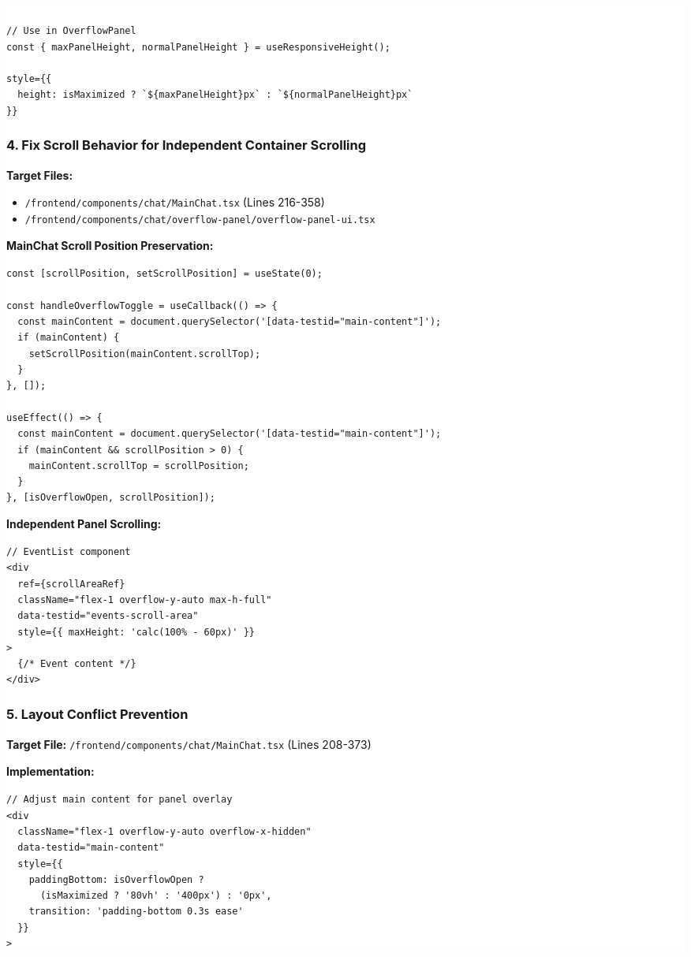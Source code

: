 ```tsx

// Use in OverflowPanel
const { maxPanelHeight, normalPanelHeight } = useResponsiveHeight();

style={{
  height: isMaximized ? `${maxPanelHeight}px` : `${normalPanelHeight}px`
}}
```

### 4. Fix Scroll Behavior for Independent Container Scrolling

**Target Files:**
- `/frontend/components/chat/MainChat.tsx` (Lines 216-358)
- `/frontend/components/chat/overflow-panel/overflow-panel-ui.tsx`

**MainChat Scroll Position Preservation:**
```tsx
const [scrollPosition, setScrollPosition] = useState(0);

const handleOverflowToggle = useCallback(() => {
  const mainContent = document.querySelector('[data-testid="main-content"]');
  if (mainContent) {
    setScrollPosition(mainContent.scrollTop);
  }
}, []);

useEffect(() => {
  const mainContent = document.querySelector('[data-testid="main-content"]');
  if (mainContent && scrollPosition > 0) {
    mainContent.scrollTop = scrollPosition;
  }
}, [isOverflowOpen, scrollPosition]);
```

**Independent Panel Scrolling:**
```tsx
// EventList component
<div 
  ref={scrollAreaRef}
  className="flex-1 overflow-y-auto max-h-full"
  data-testid="events-scroll-area"
  style={{ maxHeight: 'calc(100% - 60px)' }}
>
  {/* Event content */}
</div>
```

### 5. Layout Conflict Prevention

**Target File:** `/frontend/components/chat/MainChat.tsx` (Lines 208-373)

**Implementation:**
```tsx
// Adjust main content for panel overlay
<div 
  className="flex-1 overflow-y-auto overflow-x-hidden" 
  data-testid="main-content"
  style={{
    paddingBottom: isOverflowOpen ? 
      (isMaximized ? '80vh' : '400px') : '0px',
    transition: 'padding-bottom 0.3s ease'
  }}
>
```
